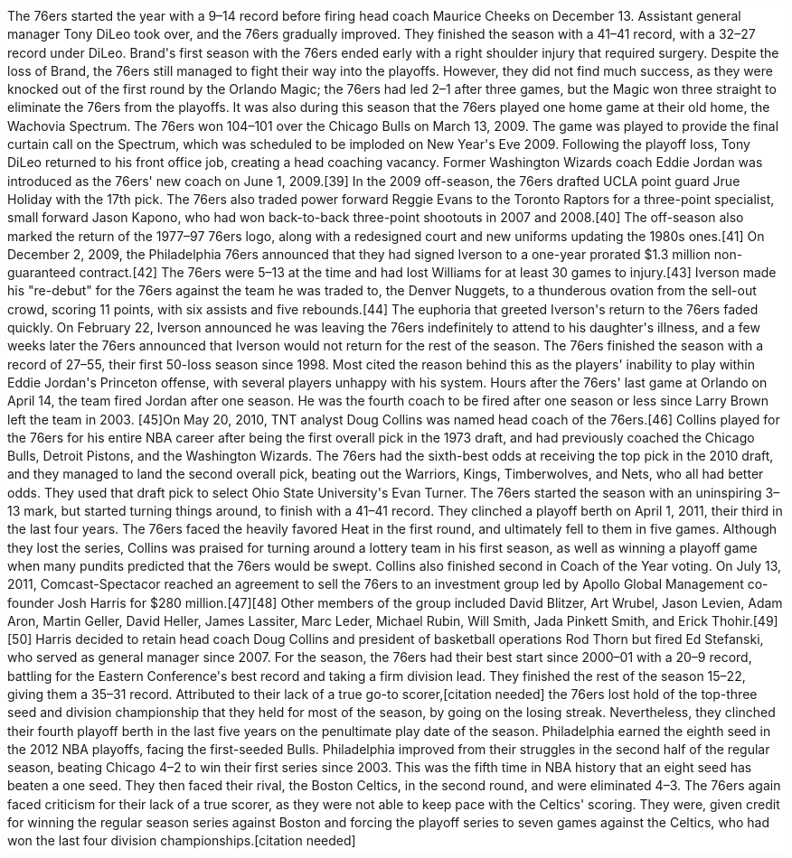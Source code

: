 The 76ers started the year with a 9–14 record before firing head coach Maurice Cheeks on December 13. Assistant general manager Tony DiLeo took over, and the 76ers gradually improved. They finished the season with a 41–41 record, with a 32–27 record under DiLeo. Brand's first season with the 76ers ended early with a right shoulder injury that required surgery. Despite the loss of Brand, the 76ers still managed to fight their way into the playoffs. However, they did not find much success, as they were knocked out of the first round by the Orlando Magic; the 76ers had led 2–1 after three games, but the Magic won three straight to eliminate the 76ers from the playoffs. It was also during this season that the 76ers played one home game at their old home, the Wachovia Spectrum. The 76ers won 104–101 over the Chicago Bulls on March 13, 2009. The game was played to provide the final curtain call on the Spectrum, which was scheduled to be imploded on New Year's Eve 2009.
Following the playoff loss, Tony DiLeo returned to his front office job, creating a head coaching vacancy. Former Washington Wizards coach Eddie Jordan was introduced as the 76ers' new coach on June 1, 2009.[39] In the 2009 off-season, the 76ers drafted UCLA point guard Jrue Holiday with the 17th pick. The 76ers also traded power forward Reggie Evans to the Toronto Raptors for a three-point specialist, small forward Jason Kapono, who had won back-to-back three-point shootouts in 2007 and 2008.[40] The off-season also marked the return of the 1977–97 76ers logo, along with a redesigned court and new uniforms updating the 1980s ones.[41]
On December 2, 2009, the Philadelphia 76ers announced that they had signed Iverson to a one-year prorated $1.3 million non-guaranteed contract.[42] The 76ers were 5–13 at the time and had lost Williams for at least 30 games to injury.[43] Iverson made his "re-debut" for the 76ers against the team he was traded to, the Denver Nuggets, to a thunderous ovation from the sell-out crowd, scoring 11 points, with six assists and five rebounds.[44] The euphoria that greeted Iverson's return to the 76ers faded quickly. On February 22, Iverson announced he was leaving the 76ers indefinitely to attend to his daughter's illness, and a few weeks later the 76ers announced that Iverson would not return for the rest of the season. The 76ers finished the season with a record of 27–55, their first 50-loss season since 1998. Most cited the reason behind this as the players' inability to play within Eddie Jordan's Princeton offense, with several players unhappy with his system. Hours after the 76ers' last game at Orlando on April 14, the team fired Jordan after one season. He was the fourth coach to be fired after one season or less since Larry Brown left the team in 2003.
[45]On May 20, 2010, TNT analyst Doug Collins was named head coach of the 76ers.[46] Collins played for the 76ers for his entire NBA career after being the first overall pick in the 1973 draft, and had previously coached the Chicago Bulls, Detroit Pistons, and the Washington Wizards. The 76ers had the sixth-best odds at receiving the top pick in the 2010 draft, and they managed to land the second overall pick, beating out the Warriors, Kings, Timberwolves, and Nets, who all had better odds. They used that draft pick to select Ohio State University's Evan Turner.
The 76ers started the season with an uninspiring 3–13 mark, but started turning things around, to finish with a 41–41 record. They clinched a playoff berth on April 1, 2011, their third in the last four years. The 76ers faced the heavily favored Heat in the first round, and ultimately fell to them in five games. Although they lost the series, Collins was praised for turning around a lottery team in his first season, as well as winning a playoff game when many pundits predicted that the 76ers would be swept. Collins also finished second in Coach of the Year voting.
On July 13, 2011, Comcast-Spectacor reached an agreement to sell the 76ers to an investment group led by Apollo Global Management co-founder Josh Harris for $280 million.[47][48] Other members of the group included David Blitzer, Art Wrubel, Jason Levien, Adam Aron, Martin Geller, David Heller, James Lassiter, Marc Leder, Michael Rubin, Will Smith, Jada Pinkett Smith, and Erick Thohir.[49][50] Harris decided to retain head coach Doug Collins and president of basketball operations Rod Thorn but fired Ed Stefanski, who served as general manager since 2007.
For the season, the 76ers had their best start since 2000–01 with a 20–9 record, battling for the Eastern Conference's best record and taking a firm division lead. They finished the rest of the season 15–22, giving them a 35–31 record. Attributed to their lack of a true go-to scorer,[citation needed] the 76ers lost hold of the top-three seed and division championship that they held for most of the season, by going on the losing streak. Nevertheless, they clinched their fourth playoff berth in the last five years on the penultimate play date of the season.
Philadelphia earned the eighth seed in the 2012 NBA playoffs, facing the first-seeded Bulls. Philadelphia improved from their struggles in the second half of the regular season, beating Chicago 4–2 to win their first series since 2003. This was the fifth time in NBA history that an eight seed has beaten a one seed. They then faced their rival, the Boston Celtics, in the second round, and were eliminated 4–3. The 76ers again faced criticism for their lack of a true scorer, as they were not able to keep pace with the Celtics' scoring. They were, given credit for winning the regular season series against Boston and forcing the playoff series to seven games against the Celtics, who had won the last four division championships.[citation needed]